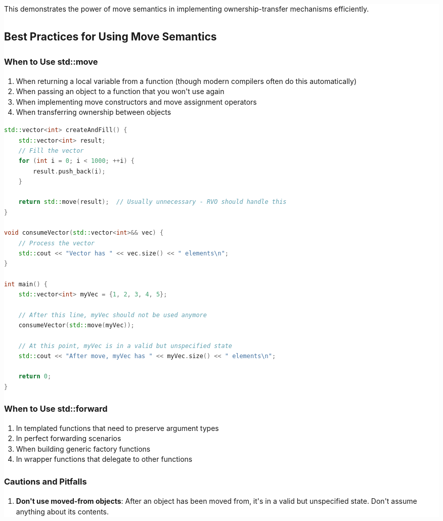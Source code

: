 This demonstrates the power of move semantics in implementing ownership-transfer mechanisms efficiently.

## Best Practices for Using Move Semantics

### When to Use std::move

1. When returning a local variable from a function (though modern compilers often do this automatically)
2. When passing an object to a function that you won't use again
3. When implementing move constructors and move assignment operators
4. When transferring ownership between objects

```cpp
std::vector<int> createAndFill() {
    std::vector<int> result;
    // Fill the vector
    for (int i = 0; i < 1000; ++i) {
        result.push_back(i);
    }
    
    return std::move(result);  // Usually unnecessary - RVO should handle this
}

void consumeVector(std::vector<int>&& vec) {
    // Process the vector
    std::cout << "Vector has " << vec.size() << " elements\n";
}

int main() {
    std::vector<int> myVec = {1, 2, 3, 4, 5};
    
    // After this line, myVec should not be used anymore
    consumeVector(std::move(myVec));
    
    // At this point, myVec is in a valid but unspecified state
    std::cout << "After move, myVec has " << myVec.size() << " elements\n";
    
    return 0;
}
```

### When to Use std::forward

1. In templated functions that need to preserve argument types
2. In perfect forwarding scenarios
3. When building generic factory functions
4. In wrapper functions that delegate to other functions

### Cautions and Pitfalls

1. **Don't use moved-from objects**: After an object has been moved from, it's in a valid but unspecified state. Don't assume anything about its contents.
